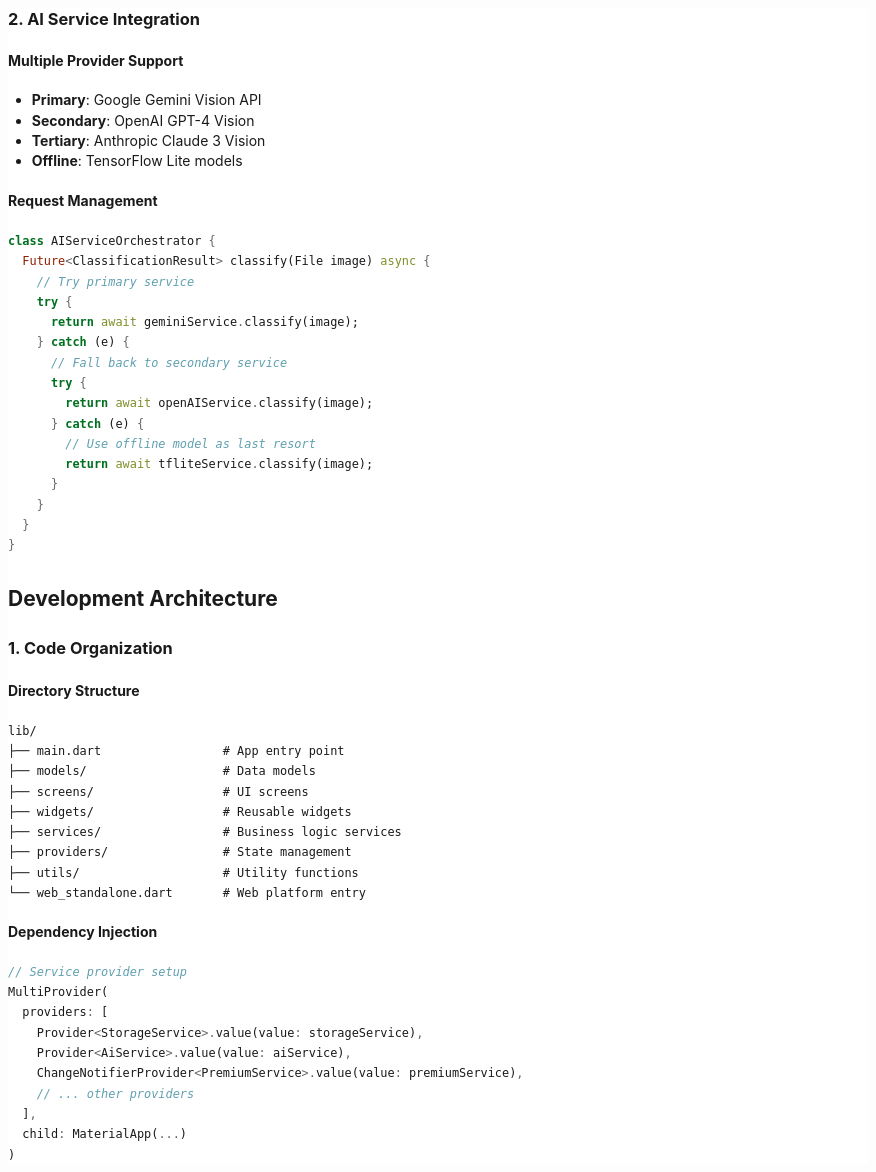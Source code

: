 ### 2. AI Service Integration

#### Multiple Provider Support
- **Primary**: Google Gemini Vision API
- **Secondary**: OpenAI GPT-4 Vision
- **Tertiary**: Anthropic Claude 3 Vision
- **Offline**: TensorFlow Lite models

#### Request Management
```dart
class AIServiceOrchestrator {
  Future<ClassificationResult> classify(File image) async {
    // Try primary service
    try {
      return await geminiService.classify(image);
    } catch (e) {
      // Fall back to secondary service
      try {
        return await openAIService.classify(image);
      } catch (e) {
        // Use offline model as last resort
        return await tfliteService.classify(image);
      }
    }
  }
}
```

## Development Architecture

### 1. Code Organization

#### Directory Structure
```
lib/
├── main.dart                 # App entry point
├── models/                   # Data models
├── screens/                  # UI screens
├── widgets/                  # Reusable widgets
├── services/                 # Business logic services
├── providers/                # State management
├── utils/                    # Utility functions
└── web_standalone.dart       # Web platform entry
```

#### Dependency Injection
```dart
// Service provider setup
MultiProvider(
  providers: [
    Provider<StorageService>.value(value: storageService),
    Provider<AiService>.value(value: aiService),
    ChangeNotifierProvider<PremiumService>.value(value: premiumService),
    // ... other providers
  ],
  child: MaterialApp(...)
)
```
